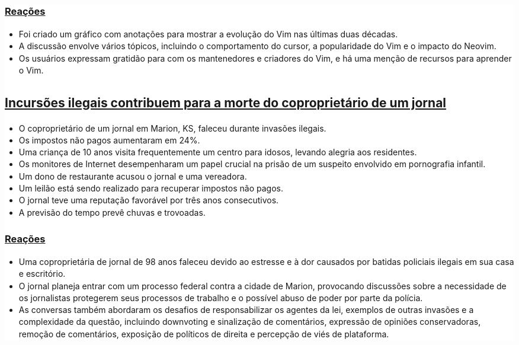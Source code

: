 ### [Reações](https://news.ycombinator.com/item?id=37099750)

- Foi criado um gráfico com anotações para mostrar a evolução do Vim nas últimas duas décadas.
- A discussão envolve vários tópicos, incluindo o comportamento do cursor, a popularidade do Vim e o impacto do Neovim.
- Os usuários expressam gratidão para com os mantenedores e criadores do Vim, e há uma menção de recursos para aprender o Vim.

## [Incursões ilegais contribuem para a morte do coproprietário de um jornal](http://marionrecord.com/)

- O coproprietário de um jornal em Marion, KS, faleceu durante invasões ilegais.
- Os impostos não pagos aumentaram em 24%.
- Uma criança de 10 anos visita frequentemente um centro para idosos, levando alegria aos residentes.
- Os monitores de Internet desempenharam um papel crucial na prisão de um suspeito envolvido em pornografia infantil.
- Um dono de restaurante acusou o jornal e uma vereadora.
- Um leilão está sendo realizado para recuperar impostos não pagos.
- O jornal teve uma reputação favorável por três anos consecutivos.
- A previsão do tempo prevê chuvas e trovoadas.

### [Reações](https://news.ycombinator.com/item?id=37105764)

- Uma coproprietária de jornal de 98 anos faleceu devido ao estresse e à dor causados por batidas policiais ilegais em sua casa e escritório.
- O jornal planeja entrar com um processo federal contra a cidade de Marion, provocando discussões sobre a necessidade de os jornalistas protegerem seus processos de trabalho e o possível abuso de poder por parte da polícia.
- As conversas também abordaram os desafios de responsabilizar os agentes da lei, exemplos de outras invasões e a complexidade da questão, incluindo downvoting e sinalização de comentários, expressão de opiniões conservadoras, remoção de comentários, exposição de políticos de direita e percepção de viés de plataforma.

<head>
  <meta property="og:title" content="O problema da cenoura" />
  <meta property="og:type" content="website" />
  <meta property="og:image" content="https://og.cho.sh/api/og/?title=O%20problema%20da%20cenoura&subheading=s%C3%A1bado,%2012%20de%20agosto%20de%202023:%20Resumo%20do%20Hacker%20News" />
</head>
